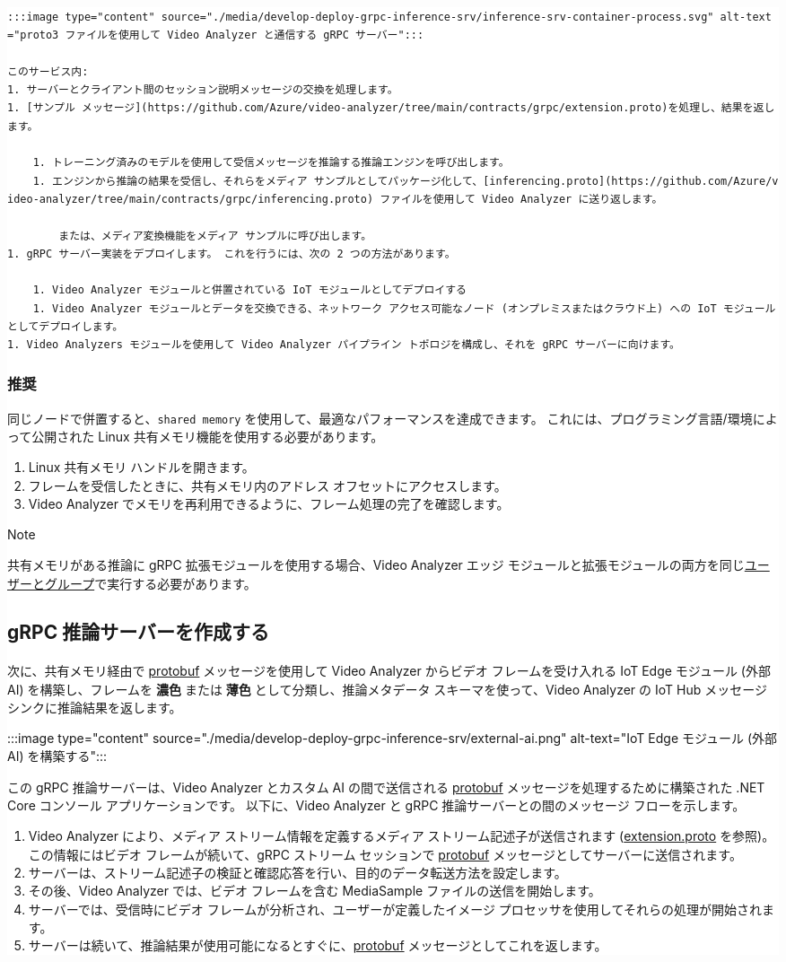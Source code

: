     :::image type="content" source="./media/develop-deploy-grpc-inference-srv/inference-srv-container-process.svg" alt-text="proto3 ファイルを使用して Video Analyzer と通信する gRPC サーバー":::

    このサービス内:
    1. サーバーとクライアント間のセッション説明メッセージの交換を処理します。
    1. [サンプル メッセージ](https://github.com/Azure/video-analyzer/tree/main/contracts/grpc/extension.proto)を処理し、結果を返します。

        1. トレーニング済みのモデルを使用して受信メッセージを推論する推論エンジンを呼び出します。
        1. エンジンから推論の結果を受信し、それらをメディア サンプルとしてパッケージ化して、[inferencing.proto](https://github.com/Azure/video-analyzer/tree/main/contracts/grpc/inferencing.proto) ファイルを使用して Video Analyzer に送り返します。

            または、メディア変換機能をメディア サンプルに呼び出します。
    1. gRPC サーバー実装をデプロイします。 これを行うには、次の 2 つの方法があります。

        1. Video Analyzer モジュールと併置されている IoT モジュールとしてデプロイする
        1. Video Analyzer モジュールとデータを交換できる、ネットワーク アクセス可能なノード (オンプレミスまたはクラウド上) への IoT モジュールとしてデプロイします。
    1. Video Analyzers モジュールを使用して Video Analyzer パイプライン トポロジを構成し、それを gRPC サーバーに向けます。

### <a name="recommendation"></a>推奨

同じノードで併置すると、`shared memory` を使用して、最適なパフォーマンスを達成できます。 これには、プログラミング言語/環境によって公開された Linux 共有メモリ機能を使用する必要があります。

1. Linux 共有メモリ ハンドルを開きます。
1. フレームを受信したときに、共有メモリ内のアドレス オフセットにアクセスします。
1. Video Analyzer でメモリを再利用できるように、フレーム処理の完了を確認します。

> [!NOTE]
> 共有メモリがある推論に gRPC 拡張モジュールを使用する場合、Video Analyzer エッジ モジュールと拡張モジュールの両方を同じ[ユーザーとグループ](https://docs.docker.com/engine/reference/builder/#user)で実行する必要があります。

## <a name="create-a-grpc-inference-server"></a>gRPC 推論サーバーを作成する

次に、共有メモリ経由で [protobuf](https://github.com/Azure/video-analyzer/tree/main/contracts/grpc) メッセージを使用して Video Analyzer からビデオ フレームを受け入れる IoT Edge モジュール (外部 AI) を構築し、フレームを **濃色** または **薄色** として分類し、推論メタデータ スキーマを使って、Video Analyzer の IoT Hub メッセージ シンクに推論結果を返します。

:::image type="content" source="./media/develop-deploy-grpc-inference-srv/external-ai.png" alt-text="IoT Edge モジュール (外部 AI) を構築する":::

この gRPC 推論サーバーは、Video Analyzer とカスタム AI の間で送信される [protobuf](https://github.com/Azure/video-analyzer/tree/main/contracts/grpc) メッセージを処理するために構築された .NET Core コンソール アプリケーションです。 以下に、Video Analyzer と gRPC 推論サーバーとの間のメッセージ フローを示します。

1. Video Analyzer により、メディア ストリーム情報を定義するメディア ストリーム記述子が送信されます ([extension.proto](https://github.com/Azure/video-analyzer/tree/main/contracts/grpc/extension.proto) を参照)。この情報にはビデオ フレームが続いて、gRPC ストリーム セッションで [protobuf](https://github.com/Azure/video-analyzer/tree/main/contracts/grpc) メッセージとしてサーバーに送信されます。
1. サーバーは、ストリーム記述子の検証と確認応答を行い、目的のデータ転送方法を設定します。
1. その後、Video Analyzer では、ビデオ フレームを含む MediaSample ファイルの送信を開始します。
1. サーバーでは、受信時にビデオ フレームが分析され、ユーザーが定義したイメージ プロセッサを使用してそれらの処理が開始されます。
1. サーバーは続いて、推論結果が使用可能になるとすぐに、[protobuf](https://github.com/Azure/video-analyzer/tree/main/contracts/grpc) メッセージとしてこれを返します。

